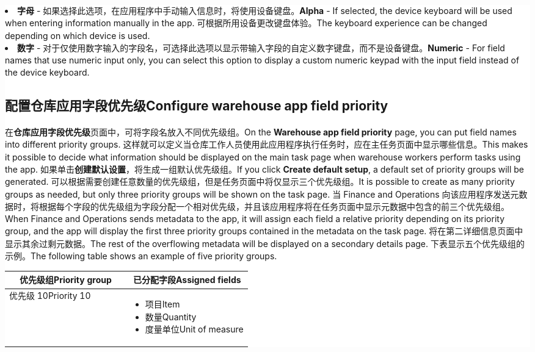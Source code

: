 <li><span data-ttu-id="561b7-129"><strong>字母</strong> - 如果选择此选项，在应用程序中手动输入信息时，将使用设备键盘。</span><span class="sxs-lookup"><span data-stu-id="561b7-129"><strong>Alpha</strong> - If selected, the device keyboard will be used when entering information manually in the app.</span></span> <span data-ttu-id="561b7-130">可根据所用设备更改键盘体验。</span><span class="sxs-lookup"><span data-stu-id="561b7-130">The keyboard experience can be changed depending on which device is used.</span></span></li>
<li><span data-ttu-id="561b7-131"><strong>数字</strong> - 对于仅使用数字输入的字段名，可选择此选项以显示带输入字段的自定义数字键盘，而不是设备键盘。</span><span class="sxs-lookup"><span data-stu-id="561b7-131"><strong>Numeric</strong> - For field names that use numeric input only, you can select this option to display a custom numeric keypad with the input field instead of the device keyboard.</span></span></li>
</ul></td>
</tr>
</tbody>
</table>

## <a name="configure-warehouse-app-field-priority"></a><span data-ttu-id="561b7-132">配置仓库应用字段优先级</span><span class="sxs-lookup"><span data-stu-id="561b7-132">Configure warehouse app field priority</span></span>

<span data-ttu-id="561b7-133">在**仓库应用字段优先级**页面中，可将字段名放入不同优先级组。</span><span class="sxs-lookup"><span data-stu-id="561b7-133">On the **Warehouse app field priority** page, you can put field names into different priority groups.</span></span> <span data-ttu-id="561b7-134">这样就可以定义当仓库工作人员使用此应用程序执行任务时，应在主任务页面中显示哪些信息。</span><span class="sxs-lookup"><span data-stu-id="561b7-134">This makes it possible to decide what information should be displayed on the main task page when warehouse workers perform tasks using the app.</span></span> <span data-ttu-id="561b7-135">如果单击**创建默认设置**，将生成一组默认优先级组。</span><span class="sxs-lookup"><span data-stu-id="561b7-135">If you click **Create default setup**, a default set of priority groups will be generated.</span></span> <span data-ttu-id="561b7-136">可以根据需要创建任意数量的优先级组，但是任务页面中将仅显示三个优先级组。</span><span class="sxs-lookup"><span data-stu-id="561b7-136">It is possible to create as many priority groups as needed, but only three priority groups will be shown on the task page.</span></span> <span data-ttu-id="561b7-137">当 Finance and Operations 向该应用程序发送元数据时，将根据每个字段的优先级组为字段分配一个相对优先级，并且该应用程序将在任务页面中显示元数据中包含的前三个优先级组。</span><span class="sxs-lookup"><span data-stu-id="561b7-137">When Finance and Operations sends metadata to the app, it will assign each field a relative priority depending on its priority group, and the app will display the first three priority groups contained in the metadata on the task page.</span></span> <span data-ttu-id="561b7-138">将在第二详细信息页面中显示其余过剩元数据。</span><span class="sxs-lookup"><span data-stu-id="561b7-138">The rest of the overflowing metadata will be displayed on a secondary details page.</span></span> <span data-ttu-id="561b7-139">下表显示五个优先级组的示例。</span><span class="sxs-lookup"><span data-stu-id="561b7-139">The following table shows an example of five priority groups.</span></span>

<table>
<colgroup>
<col width="50%" />
<col width="50%" />
</colgroup>
<thead>
<tr class="header">
<th><span data-ttu-id="561b7-140">优先级组</span><span class="sxs-lookup"><span data-stu-id="561b7-140">Priority group</span></span></th>
<th><span data-ttu-id="561b7-141">已分配字段</span><span class="sxs-lookup"><span data-stu-id="561b7-141">Assigned fields</span></span></th>
</tr>
</thead>
<tbody>
<tr class="odd">
<td> <span data-ttu-id="561b7-142">优先级 10</span><span class="sxs-lookup"><span data-stu-id="561b7-142">Priority 10</span></span></td>
<td><ul>
<li><span data-ttu-id="561b7-143">项目</span><span class="sxs-lookup"><span data-stu-id="561b7-143">Item</span></span></li>
<li><span data-ttu-id="561b7-144">数量</span><span class="sxs-lookup"><span data-stu-id="561b7-144">Quantity</span></span></li>
<li><span data-ttu-id="561b7-145">度量单位</span><span class="sxs-lookup"><span data-stu-id="561b7-145">Unit of measure</span></span></li>
</ul></td>